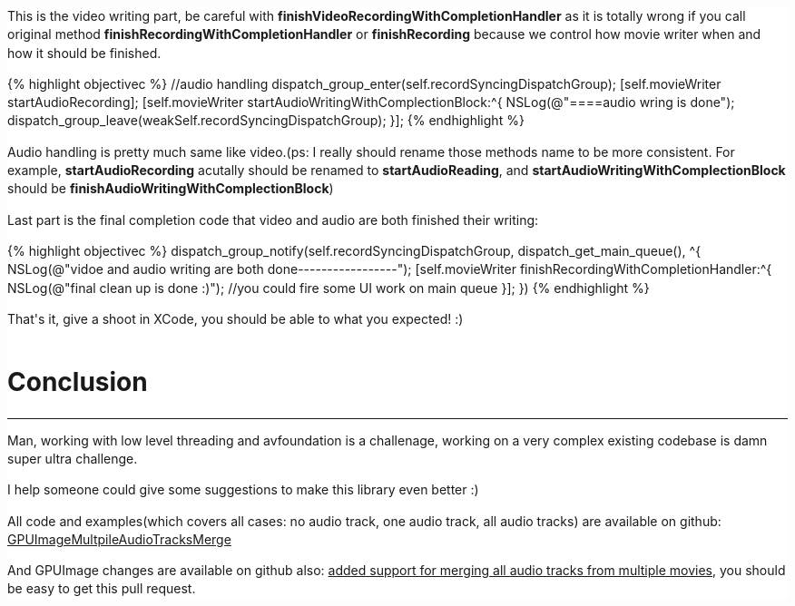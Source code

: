 This is the video writing part, be careful with **finishVideoRecordingWithCompletionHandler** as it is totally wrong if you call original method **finishRecordingWithCompletionHandler** or **finishRecording** because we control how movie writer when and how it should be finished.

{% highlight objectivec %}
//audio handling
dispatch_group_enter(self.recordSyncingDispatchGroup);
[self.movieWriter startAudioRecording];
[self.movieWriter startAudioWritingWithComplectionBlock:^{
    NSLog(@"====audio wring is done");
    dispatch_group_leave(weakSelf.recordSyncingDispatchGroup);
}];
{% endhighlight %} 	

Audio handling is pretty much same like video.(ps: I really should rename those methods name to be more consistent. For example, **startAudioRecording** acutally should be renamed to **startAudioReading**, and **startAudioWritingWithComplectionBlock** should be **finishAudioWritingWithComplectionBlock**)



Last part is the final completion code that video and audio are both finished their writing:

{% highlight objectivec %}
dispatch_group_notify(self.recordSyncingDispatchGroup, dispatch_get_main_queue(), ^{
    NSLog(@"vidoe and audio writing are both done-----------------");
    [self.movieWriter finishRecordingWithCompletionHandler:^{
        NSLog(@"final clean up is done :)");
        //you could fire some UI work on main queue
    }];
})
{% endhighlight %} 	

That's it, give a shoot in XCode, you should be able to what you expected! :)

# Conclusion
<hr/>

Man, working with low level threading and avfoundation is a challenage, working on a very complex existing codebase is damn super ultra challenge. 

I help someone could give some suggestions to make this library even better :)

All code and examples(which covers all cases: no audio track, one audio track, all audio tracks) are available on github: [GPUImageMultpileAudioTracksMerge](https://github.com/tuo/GPUImageMultpileAudioTracksMerge)

And GPUImage changes are available on github also: [added support for merging all audio tracks from multiple movies](https://github.com/tuo/GPUImage/commit/4a3be64c6f1c0a44316045b71d70dd1714baa70c), you should be easy to get this pull request.










